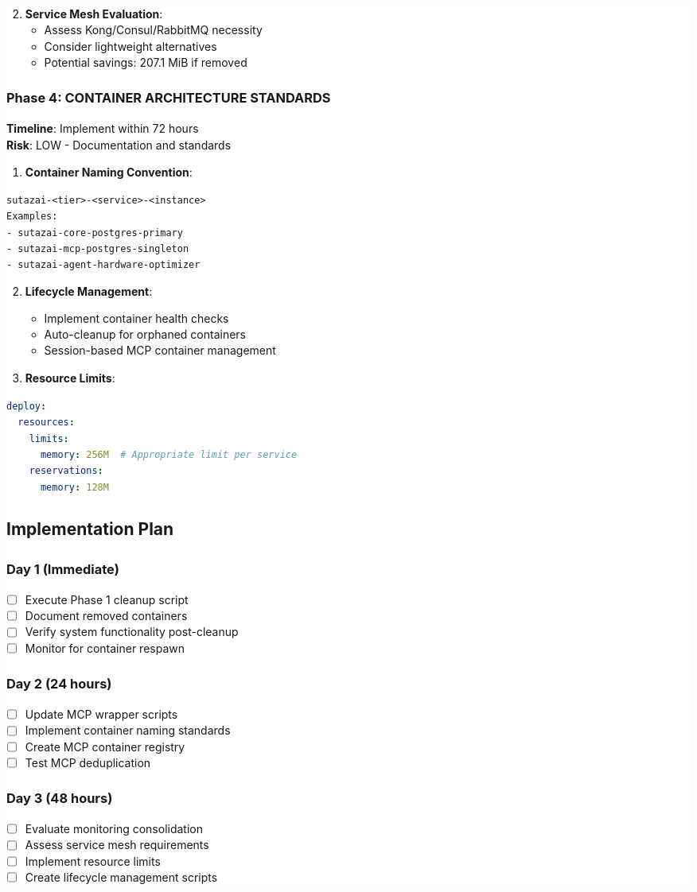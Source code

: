 2. **Service Mesh Evaluation**:
   - Assess Kong/Consul/RabbitMQ necessity
   - Consider lightweight alternatives
   - Potential savings: 207.1 MiB if removed

### Phase 4: CONTAINER ARCHITECTURE STANDARDS
**Timeline**: Implement within 72 hours  
**Risk**: LOW - Documentation and standards

1. **Container Naming Convention**:
```
sutazai-<tier>-<service>-<instance>
Examples:
- sutazai-core-postgres-primary
- sutazai-mcp-postgres-singleton
- sutazai-agent-hardware-optimizer
```

2. **Lifecycle Management**:
   - Implement container health checks
   - Auto-cleanup for orphaned containers
   - Session-based MCP container management

3. **Resource Limits**:
```yaml
deploy:
  resources:
    limits:
      memory: 256M  # Appropriate limit per service
    reservations:
      memory: 128M
```

## Implementation Plan

### Day 1 (Immediate)
- [ ] Execute Phase 1 cleanup script
- [ ] Document removed containers
- [ ] Verify system functionality post-cleanup
- [ ] Monitor for container respawn

### Day 2 (24 hours)
- [ ] Update MCP wrapper scripts
- [ ] Implement container naming standards
- [ ] Create MCP container registry
- [ ] Test MCP deduplication

### Day 3 (48 hours)
- [ ] Evaluate monitoring consolidation
- [ ] Assess service mesh requirements
- [ ] Implement resource limits
- [ ] Create lifecycle management scripts
